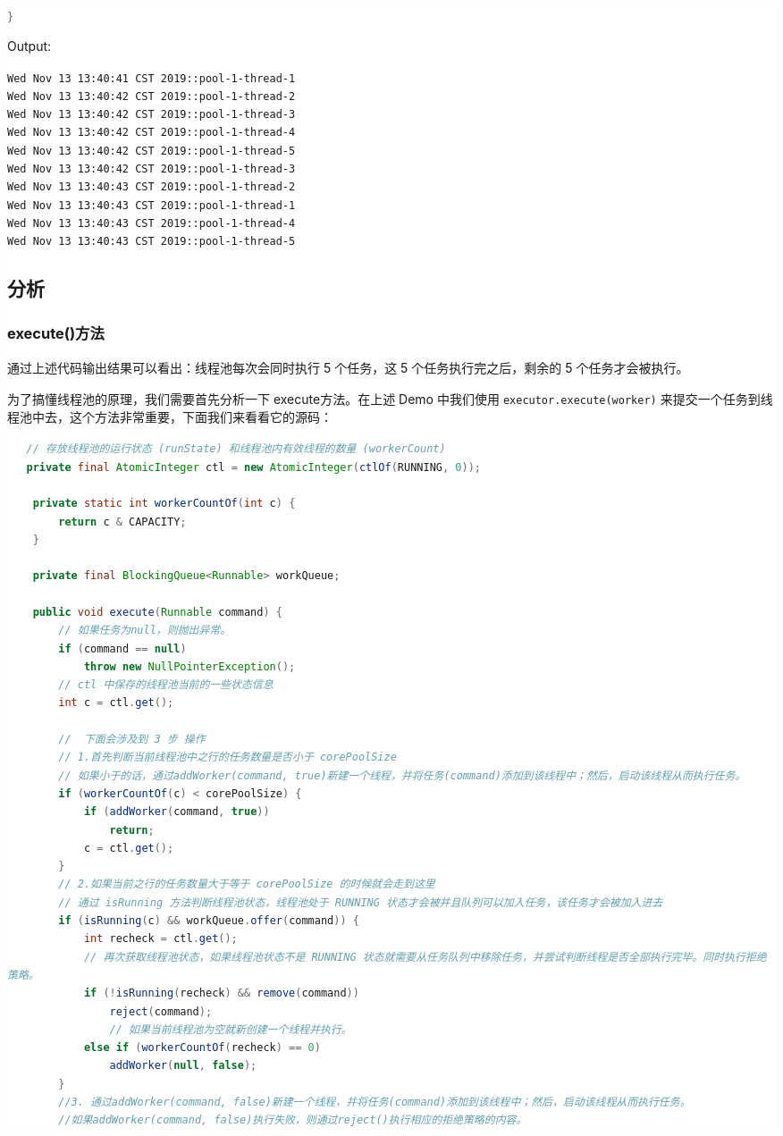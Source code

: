 ```java
}
```

Output:

```log
Wed Nov 13 13:40:41 CST 2019::pool-1-thread-1
Wed Nov 13 13:40:42 CST 2019::pool-1-thread-2
Wed Nov 13 13:40:42 CST 2019::pool-1-thread-3
Wed Nov 13 13:40:42 CST 2019::pool-1-thread-4
Wed Nov 13 13:40:42 CST 2019::pool-1-thread-5
Wed Nov 13 13:40:42 CST 2019::pool-1-thread-3
Wed Nov 13 13:40:43 CST 2019::pool-1-thread-2
Wed Nov 13 13:40:43 CST 2019::pool-1-thread-1
Wed Nov 13 13:40:43 CST 2019::pool-1-thread-4
Wed Nov 13 13:40:43 CST 2019::pool-1-thread-5
```

## 分析

### execute()方法

通过上述代码输出结果可以看出：线程池每次会同时执行 5 个任务，这 5 个任务执行完之后，剩余的 5 个任务才会被执行。

为了搞懂线程池的原理，我们需要首先分析一下 execute方法。在上述 Demo 中我们使用 `executor.execute(worker)` 来提交一个任务到线程池中去，这个方法非常重要，下面我们来看看它的源码：

```java
   // 存放线程池的运行状态 (runState) 和线程池内有效线程的数量 (workerCount)
   private final AtomicInteger ctl = new AtomicInteger(ctlOf(RUNNING, 0));

    private static int workerCountOf(int c) {
        return c & CAPACITY;
    }

    private final BlockingQueue<Runnable> workQueue;

    public void execute(Runnable command) {
        // 如果任务为null，则抛出异常。
        if (command == null)
            throw new NullPointerException();
        // ctl 中保存的线程池当前的一些状态信息
        int c = ctl.get();

        //  下面会涉及到 3 步 操作
        // 1.首先判断当前线程池中之行的任务数量是否小于 corePoolSize
        // 如果小于的话，通过addWorker(command, true)新建一个线程，并将任务(command)添加到该线程中；然后，启动该线程从而执行任务。
        if (workerCountOf(c) < corePoolSize) {
            if (addWorker(command, true))
                return;
            c = ctl.get();
        }
        // 2.如果当前之行的任务数量大于等于 corePoolSize 的时候就会走到这里
        // 通过 isRunning 方法判断线程池状态，线程池处于 RUNNING 状态才会被并且队列可以加入任务，该任务才会被加入进去
        if (isRunning(c) && workQueue.offer(command)) {
            int recheck = ctl.get();
            // 再次获取线程池状态，如果线程池状态不是 RUNNING 状态就需要从任务队列中移除任务，并尝试判断线程是否全部执行完毕。同时执行拒绝策略。
            if (!isRunning(recheck) && remove(command))
                reject(command);
                // 如果当前线程池为空就新创建一个线程并执行。
            else if (workerCountOf(recheck) == 0)
                addWorker(null, false);
        }
        //3. 通过addWorker(command, false)新建一个线程，并将任务(command)添加到该线程中；然后，启动该线程从而执行任务。
        //如果addWorker(command, false)执行失败，则通过reject()执行相应的拒绝策略的内容。
```